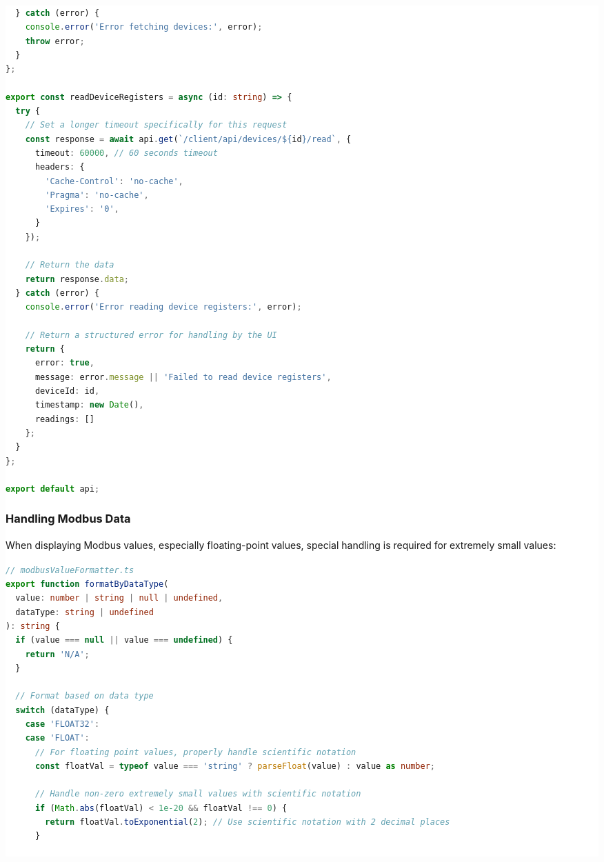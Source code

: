```typescript
  } catch (error) {
    console.error('Error fetching devices:', error);
    throw error;
  }
};

export const readDeviceRegisters = async (id: string) => {
  try {
    // Set a longer timeout specifically for this request
    const response = await api.get(`/client/api/devices/${id}/read`, {
      timeout: 60000, // 60 seconds timeout
      headers: {
        'Cache-Control': 'no-cache',
        'Pragma': 'no-cache',
        'Expires': '0',
      }
    });
    
    // Return the data
    return response.data;
  } catch (error) {
    console.error('Error reading device registers:', error);
    
    // Return a structured error for handling by the UI
    return {
      error: true,
      message: error.message || 'Failed to read device registers',
      deviceId: id,
      timestamp: new Date(),
      readings: []
    };
  }
};

export default api;
```

### Handling Modbus Data

When displaying Modbus values, especially floating-point values, special handling is required for extremely small values:

```typescript
// modbusValueFormatter.ts
export function formatByDataType(
  value: number | string | null | undefined,
  dataType: string | undefined
): string {
  if (value === null || value === undefined) {
    return 'N/A';
  }
  
  // Format based on data type
  switch (dataType) {
    case 'FLOAT32':
    case 'FLOAT':
      // For floating point values, properly handle scientific notation
      const floatVal = typeof value === 'string' ? parseFloat(value) : value as number;
      
      // Handle non-zero extremely small values with scientific notation
      if (Math.abs(floatVal) < 1e-20 && floatVal !== 0) {
        return floatVal.toExponential(2); // Use scientific notation with 2 decimal places
      }
      
```